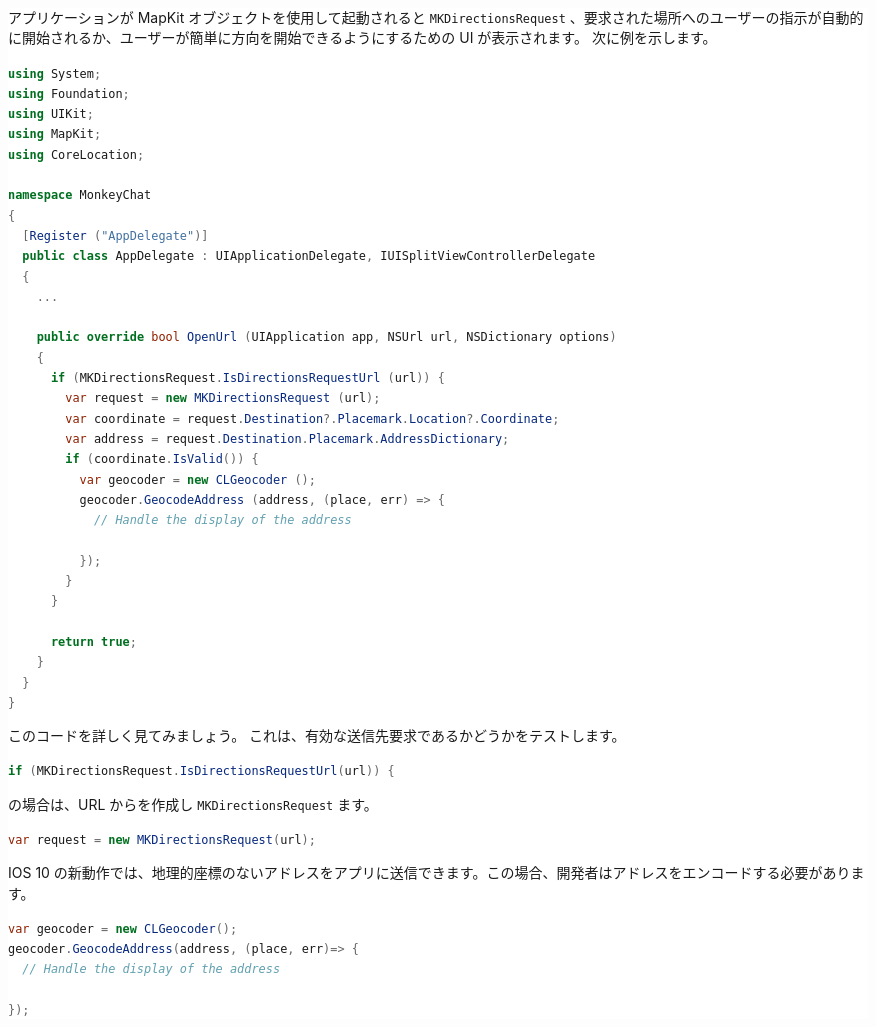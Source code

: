アプリケーションが MapKit オブジェクトを使用して起動されると `MKDirectionsRequest` 、要求された場所へのユーザーの指示が自動的に開始されるか、ユーザーが簡単に方向を開始できるようにするための UI が表示されます。 次に例を示します。

```csharp
using System;
using Foundation;
using UIKit;
using MapKit;
using CoreLocation;

namespace MonkeyChat
{
  [Register ("AppDelegate")]
  public class AppDelegate : UIApplicationDelegate, IUISplitViewControllerDelegate
  {
    ...
    
    public override bool OpenUrl (UIApplication app, NSUrl url, NSDictionary options)
    {
      if (MKDirectionsRequest.IsDirectionsRequestUrl (url)) {
        var request = new MKDirectionsRequest (url);
        var coordinate = request.Destination?.Placemark.Location?.Coordinate;
        var address = request.Destination.Placemark.AddressDictionary;
        if (coordinate.IsValid()) {
          var geocoder = new CLGeocoder ();
          geocoder.GeocodeAddress (address, (place, err) => {
            // Handle the display of the address

          });
        }
      }

      return true;
    }
  }    
}
```

このコードを詳しく見てみましょう。 これは、有効な送信先要求であるかどうかをテストします。

```csharp
if (MKDirectionsRequest.IsDirectionsRequestUrl(url)) {
```

の場合は、URL からを作成し `MKDirectionsRequest` ます。

```csharp
var request = new MKDirectionsRequest(url);
```

IOS 10 の新動作では、地理的座標のないアドレスをアプリに送信できます。この場合、開発者はアドレスをエンコードする必要があります。

```csharp
var geocoder = new CLGeocoder();
geocoder.GeocodeAddress(address, (place, err)=> {
  // Handle the display of the address
  
});

```
